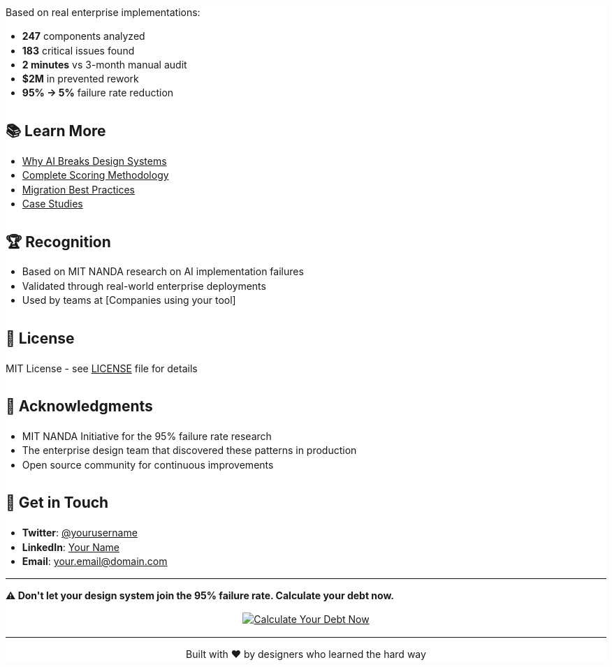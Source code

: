 Based on real enterprise implementations:
- **247** components analyzed
- **183** critical issues found
- **2 minutes** vs 3-month manual audit
- **$2M** in prevented rework
- **95% → 5%** failure rate reduction

## 📚 Learn More

- [Why AI Breaks Design Systems](./docs/why-ai-breaks-design.md)
- [Complete Scoring Methodology](./docs/scoring-methodology.md)
- [Migration Best Practices](./docs/migration-guide.md)
- [Case Studies](./docs/case-studies.md)

## 🏆 Recognition

- Based on MIT NANDA research on AI implementation failures
- Validated through real-world enterprise deployments
- Used by teams at [Companies using your tool]

## 📝 License

MIT License - see [LICENSE](LICENSE) file for details

## 🙏 Acknowledgments

- MIT NANDA Initiative for the 95% failure rate research
- The enterprise design team that discovered these patterns in production
- Open source community for continuous improvements

## 💬 Get in Touch

- **Twitter**: [@yourusername](https://twitter.com/yourusername)
- **LinkedIn**: [Your Name](https://linkedin.com/in/yourprofile)
- **Email**: your.email@domain.com

---

**⚠️ Don't let your design system join the 95% failure rate. Calculate your debt now.**

<p align="center">
  <a href="https://your-demo-url.vercel.app">
    <img src="./assets/calculate-now-button.png" alt="Calculate Your Debt Now" width="200">
  </a>
</p>

---

<p align="center">Built with ❤️ by designers who learned the hard way</p>
